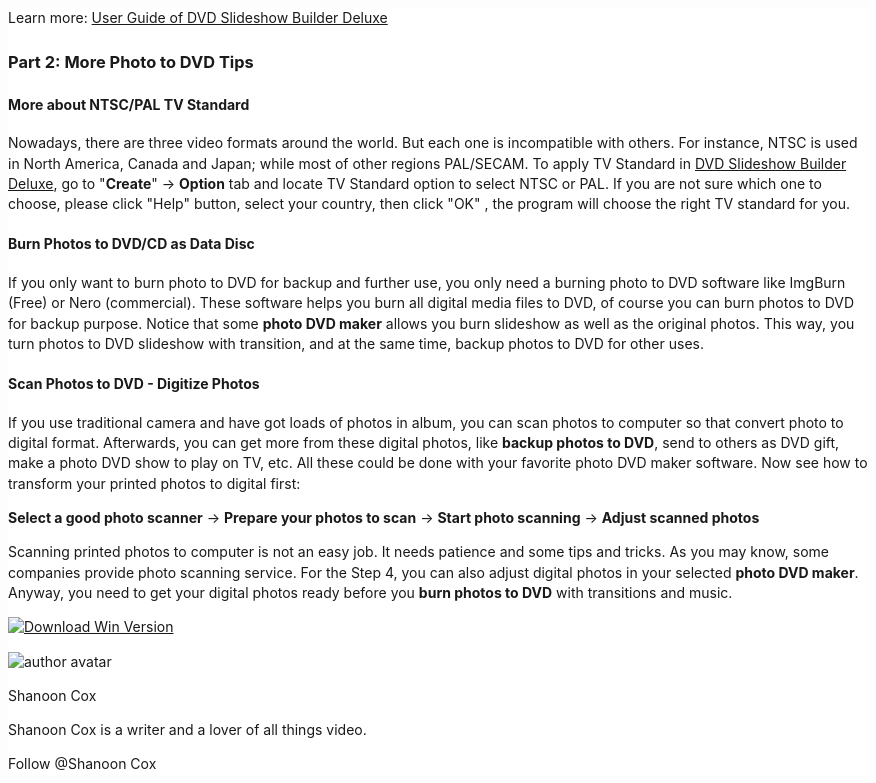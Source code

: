  Learn more: [User Guide of DVD Slideshow Builder Deluxe](https://tools.techidaily.com/wondershare/dvd-slideshow-builder-deluxe/download/)

### Part 2: More Photo to DVD Tips

#### More about NTSC/PAL TV Standard

 Nowadays, there are three video formats around the world. But each one is incompatible with others. For instance, NTSC is used in North America, Canada and Japan; while most of other regions PAL/SECAM. To apply TV Standard in [DVD Slideshow Builder Deluxe](https://tools.techidaily.com/wondershare/dvd-slideshow-builder-deluxe/download/), go to "**Create**" -> **Option** tab and locate TV Standard option to select NTSC or PAL. If you are not sure which one to choose, please click "Help" button, select your country, then click "OK" , the program will choose the right TV standard for you.

#### Burn Photos to DVD/CD as Data Disc

 If you only want to burn photo to DVD for backup and further use, you only need a burning photo to DVD software like ImgBurn (Free) or Nero (commercial). These software helps you burn all digital media files to DVD, of course you can burn photos to DVD for backup purpose. Notice that some **photo DVD maker** allows you burn slideshow as well as the original photos. This way, you turn photos to DVD slideshow with transition, and at the same time, backup photos to DVD for other uses.

#### Scan Photos to DVD - Digitize Photos

 If you use traditional camera and have got loads of photos in album, you can scan photos to computer so that convert photo to digital format. Afterwards, you can get more from these digital photos, like **backup photos to DVD**, send to others as DVD gift, make a photo DVD show to play on TV, etc. All these could be done with your favorite photo DVD maker software. Now see how to transform your printed photos to digital first:

**Select a good photo scanner** \-> **Prepare your photos to scan** \-> **Start photo scanning** \-> **Adjust scanned photos**

 Scanning printed photos to computer is not an easy job. It needs patience and some tips and tricks. As you may know, some companies provide photo scanning service. For the Step 4, you can also adjust digital photos in your selected **photo DVD maker**. Anyway, you need to get your digital photos ready before you **burn photos to DVD** with transitions and music.

[![Download Win Version](https://images.wondershare.com/style/images/download-btn-win.png)](https://download.wondershare.com/dsb%5Fdeluxe%5Ffull18.exe)

![author avatar](https://images.wondershare.com/filmora/article-images/shannon-cox.jpg)

Shanoon Cox

Shanoon Cox is a writer and a lover of all things video.

Follow @Shanoon Cox

<ins class="adsbygoogle"
     style="display:block"
     data-ad-format="autorelaxed"
     data-ad-client="ca-pub-7571918770474297"
     data-ad-slot="1223367746"></ins>

<ins class="adsbygoogle"
     style="display:block"
     data-ad-format="autorelaxed"
     data-ad-client="ca-pub-7571918770474297"
     data-ad-slot="1223367746"></ins>
